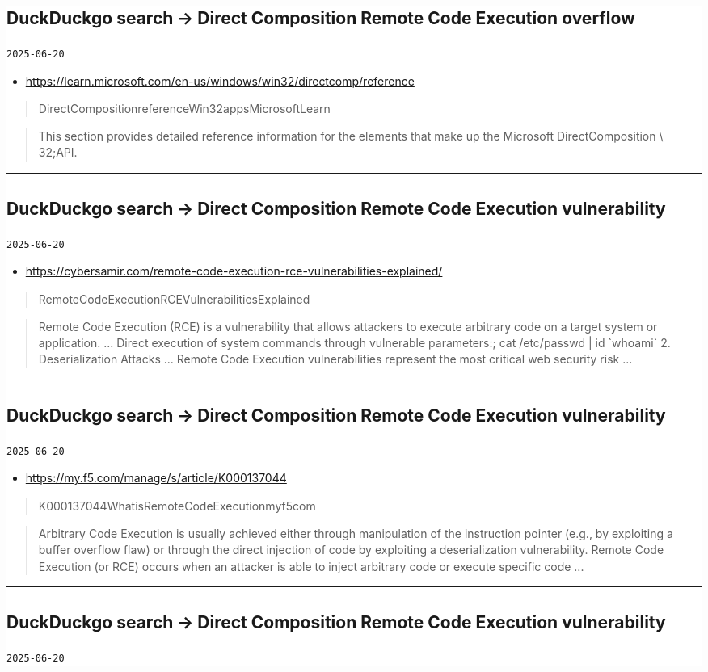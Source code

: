 ## DuckDuckgo search -> Direct Composition Remote Code Execution overflow
`2025-06-20`

* https://learn.microsoft.com/en-us/windows/win32/directcomp/reference

<blockquote>
 DirectCompositionreferenceWin32appsMicrosoftLearn
</blockquote>
<blockquote>
This section provides detailed reference information for the elements that make up the Microsoft DirectComposition \ 32;API.
</blockquote>

---

## DuckDuckgo search -> Direct Composition Remote Code Execution vulnerability
`2025-06-20`

* https://cybersamir.com/remote-code-execution-rce-vulnerabilities-explained/

<blockquote>
 RemoteCodeExecutionRCEVulnerabilitiesExplained
</blockquote>
<blockquote>
Remote Code Execution (RCE) is a vulnerability that allows attackers to execute arbitrary code on a target system or application. ... Direct execution of system commands through vulnerable parameters:; cat /etc/passwd | id `whoami` 2. Deserialization Attacks ... Remote Code Execution vulnerabilities represent the most critical web security risk ...
</blockquote>

---

## DuckDuckgo search -> Direct Composition Remote Code Execution vulnerability
`2025-06-20`

* https://my.f5.com/manage/s/article/K000137044

<blockquote>
 K000137044WhatisRemoteCodeExecutionmyf5com
</blockquote>
<blockquote>
Arbitrary Code Execution is usually achieved either through manipulation of the instruction pointer (e.g., by exploiting a buffer overflow flaw) or through the direct injection of code by exploiting a deserialization vulnerability. Remote Code Execution (or RCE) occurs when an attacker is able to inject arbitrary code or execute specific code ...
</blockquote>

---

## DuckDuckgo search -> Direct Composition Remote Code Execution vulnerability
`2025-06-20`
